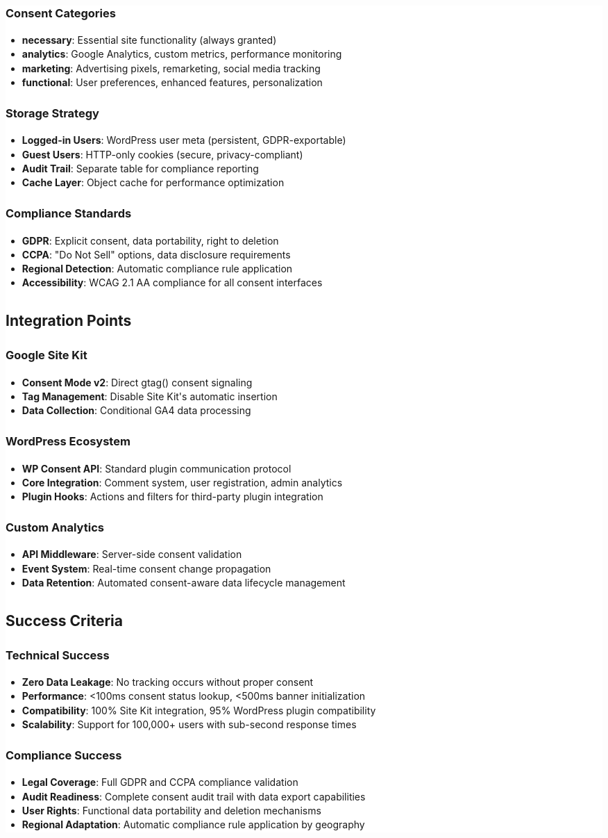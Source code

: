 ### Consent Categories
- **necessary**: Essential site functionality (always granted)
- **analytics**: Google Analytics, custom metrics, performance monitoring
- **marketing**: Advertising pixels, remarketing, social media tracking
- **functional**: User preferences, enhanced features, personalization

### Storage Strategy
- **Logged-in Users**: WordPress user meta (persistent, GDPR-exportable)
- **Guest Users**: HTTP-only cookies (secure, privacy-compliant)
- **Audit Trail**: Separate table for compliance reporting
- **Cache Layer**: Object cache for performance optimization

### Compliance Standards
- **GDPR**: Explicit consent, data portability, right to deletion
- **CCPA**: "Do Not Sell" options, data disclosure requirements
- **Regional Detection**: Automatic compliance rule application
- **Accessibility**: WCAG 2.1 AA compliance for all consent interfaces

## Integration Points

### Google Site Kit
- **Consent Mode v2**: Direct gtag() consent signaling
- **Tag Management**: Disable Site Kit's automatic insertion
- **Data Collection**: Conditional GA4 data processing

### WordPress Ecosystem  
- **WP Consent API**: Standard plugin communication protocol
- **Core Integration**: Comment system, user registration, admin analytics
- **Plugin Hooks**: Actions and filters for third-party plugin integration

### Custom Analytics
- **API Middleware**: Server-side consent validation
- **Event System**: Real-time consent change propagation
- **Data Retention**: Automated consent-aware data lifecycle management

## Success Criteria

### Technical Success
- **Zero Data Leakage**: No tracking occurs without proper consent
- **Performance**: <100ms consent status lookup, <500ms banner initialization
- **Compatibility**: 100% Site Kit integration, 95% WordPress plugin compatibility
- **Scalability**: Support for 100,000+ users with sub-second response times

### Compliance Success
- **Legal Coverage**: Full GDPR and CCPA compliance validation
- **Audit Readiness**: Complete consent audit trail with data export capabilities
- **User Rights**: Functional data portability and deletion mechanisms
- **Regional Adaptation**: Automatic compliance rule application by geography
